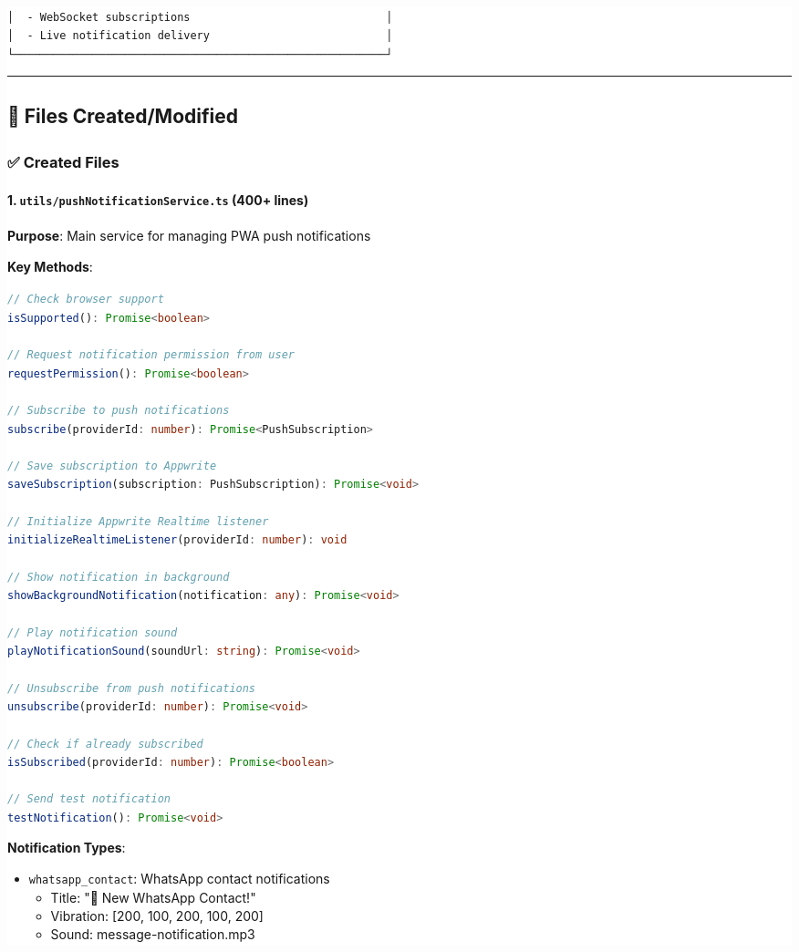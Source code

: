 ```
│  - WebSocket subscriptions                              │
│  - Live notification delivery                           │
└─────────────────────────────────────────────────────────┘
```

---

## 📁 Files Created/Modified

### ✅ Created Files

#### 1. `utils/pushNotificationService.ts` (400+ lines)
**Purpose**: Main service for managing PWA push notifications

**Key Methods**:
```typescript
// Check browser support
isSupported(): Promise<boolean>

// Request notification permission from user
requestPermission(): Promise<boolean>

// Subscribe to push notifications
subscribe(providerId: number): Promise<PushSubscription>

// Save subscription to Appwrite
saveSubscription(subscription: PushSubscription): Promise<void>

// Initialize Appwrite Realtime listener
initializeRealtimeListener(providerId: number): void

// Show notification in background
showBackgroundNotification(notification: any): Promise<void>

// Play notification sound
playNotificationSound(soundUrl: string): Promise<void>

// Unsubscribe from push notifications
unsubscribe(providerId: number): Promise<void>

// Check if already subscribed
isSubscribed(providerId: number): Promise<boolean>

// Send test notification
testNotification(): Promise<void>
```

**Notification Types**:
- `whatsapp_contact`: WhatsApp contact notifications
  - Title: "📱 New WhatsApp Contact!"
  - Vibration: [200, 100, 200, 100, 200]
  - Sound: message-notification.mp3
